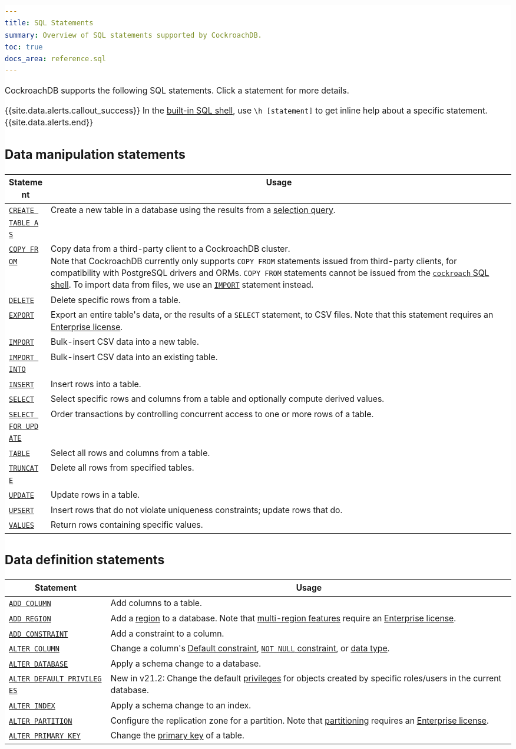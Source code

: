 ```yaml
---
title: SQL Statements
summary: Overview of SQL statements supported by CockroachDB.
toc: true
docs_area: reference.sql
---
```


CockroachDB supports the following SQL statements. Click a statement for more details.

{{site.data.alerts.callout_success}}
In the [built-in SQL shell](cockroach-sql.html#help), use `\h [statement]` to get inline help about a specific statement.
{{site.data.alerts.end}}

## Data manipulation statements

Statement | Usage
----------|------------
[`CREATE TABLE AS`](create-table-as.html) | Create a new table in a database using the results from a [selection query](selection-queries.html).
[`COPY FROM`](copy-from.html) | Copy data from a third-party client to a CockroachDB cluster.<br>Note that CockroachDB currently only supports `COPY FROM` statements issued from third-party clients, for compatibility with PostgreSQL drivers and ORMs. `COPY FROM` statements cannot be issued from the [`cockroach` SQL shell](cockroach-sql.html). To import data from files, we use an [`IMPORT`](import.html) statement instead.
[`DELETE`](delete.html) | Delete specific rows from a table.
[`EXPORT`](export.html) | Export an entire table's data, or the results of a `SELECT` statement, to CSV files. Note that this statement requires an [Enterprise license](enterprise-licensing.html).
[`IMPORT`](import.html) | Bulk-insert CSV data into a new table.
[`IMPORT INTO`](import-into.html) | Bulk-insert CSV data into an existing table.
[`INSERT`](insert.html) | Insert rows into a table.
[`SELECT`](select-clause.html) | Select specific rows and columns from a table and optionally compute derived values.
[`SELECT FOR UPDATE`](select-for-update.html) |  Order transactions by controlling concurrent access to one or more rows of a table.
[`TABLE`](selection-queries.html#table-clause) | Select all rows and columns from a table.
[`TRUNCATE`](truncate.html) | Delete all rows from specified tables.
[`UPDATE`](update.html) | Update rows in a table.
[`UPSERT`](upsert.html) | Insert rows that do not violate uniqueness constraints; update rows that do.
[`VALUES`](selection-queries.html#values-clause) | Return rows containing specific values.

## Data definition statements

Statement | Usage
----------|------------
[`ADD COLUMN`](add-column.html) | Add columns to a table.
[`ADD REGION`](add-region.html) |  Add a [region](multiregion-overview.html#database-regions) to a database. Note that [multi-region features](multiregion-overview.html) require an [Enterprise license](enterprise-licensing.html).
[`ADD CONSTRAINT`](add-constraint.html) | Add a constraint to a column.
[`ALTER COLUMN`](alter-column.html) | Change a column's [Default constraint](default-value.html), [`NOT NULL` constraint](not-null.html), or [data type](data-types.html).
[`ALTER DATABASE`](alter-database.html) | Apply a schema change to a database.
[`ALTER DEFAULT PRIVILEGES`](alter-default-privileges.html) | <span class="version-tag">New in v21.2</span>: Change the default [privileges](security-reference/authorization.html#privileges) for objects created by specific roles/users in the current database.
[`ALTER INDEX`](alter-index.html) | Apply a schema change to an index.
[`ALTER PARTITION`](alter-partition.html) | Configure the replication zone for a partition. Note that [partitioning](partitioning.html) requires an [Enterprise license](enterprise-licensing.html).
[`ALTER PRIMARY KEY`](alter-primary-key.html) |  Change the [primary key](primary-key.html) of a table.